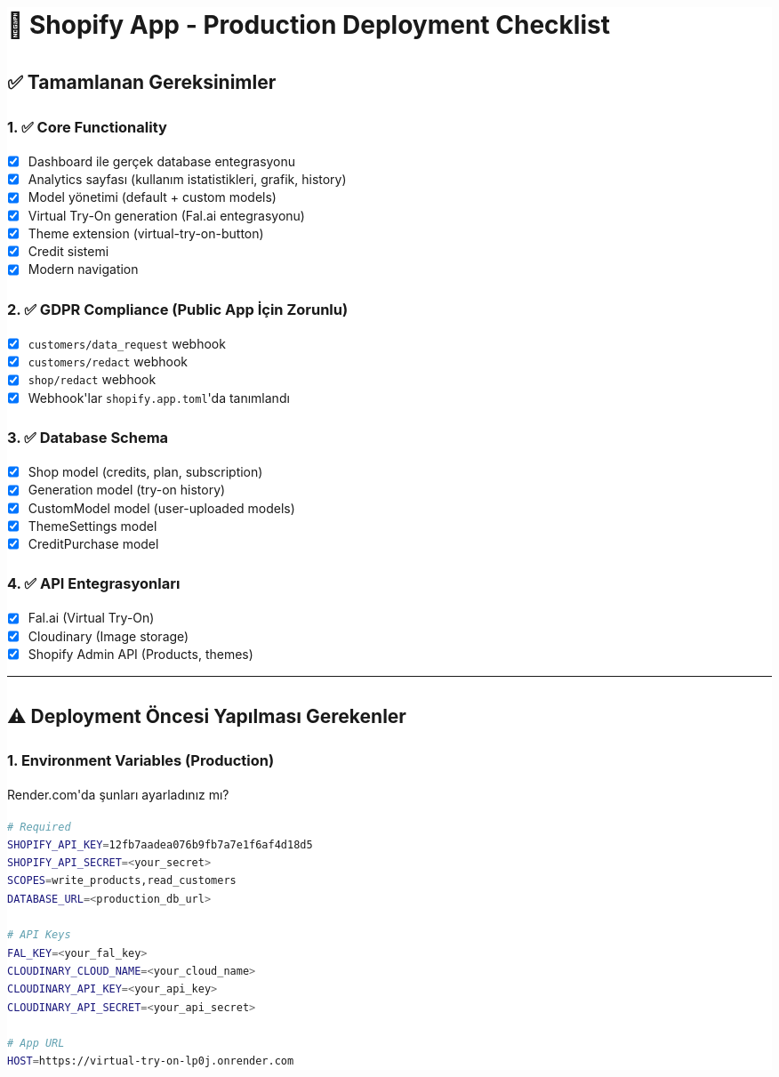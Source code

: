 # 🚀 Shopify App - Production Deployment Checklist

## ✅ Tamamlanan Gereksinimler

### 1. ✅ Core Functionality
- [x] Dashboard ile gerçek database entegrasyonu
- [x] Analytics sayfası (kullanım istatistikleri, grafik, history)
- [x] Model yönetimi (default + custom models)
- [x] Virtual Try-On generation (Fal.ai entegrasyonu)
- [x] Theme extension (virtual-try-on-button)
- [x] Credit sistemi
- [x] Modern navigation

### 2. ✅ GDPR Compliance (Public App İçin Zorunlu)
- [x] `customers/data_request` webhook
- [x] `customers/redact` webhook
- [x] `shop/redact` webhook
- [x] Webhook'lar `shopify.app.toml`'da tanımlandı

### 3. ✅ Database Schema
- [x] Shop model (credits, plan, subscription)
- [x] Generation model (try-on history)
- [x] CustomModel model (user-uploaded models)
- [x] ThemeSettings model
- [x] CreditPurchase model

### 4. ✅ API Entegrasyonları
- [x] Fal.ai (Virtual Try-On)
- [x] Cloudinary (Image storage)
- [x] Shopify Admin API (Products, themes)

---

## ⚠️ Deployment Öncesi Yapılması Gerekenler

### 1. Environment Variables (Production)
Render.com'da şunları ayarladınız mı?

```bash
# Required
SHOPIFY_API_KEY=12fb7aadea076b9fb7a7e1f6af4d18d5
SHOPIFY_API_SECRET=<your_secret>
SCOPES=write_products,read_customers
DATABASE_URL=<production_db_url>

# API Keys
FAL_KEY=<your_fal_key>
CLOUDINARY_CLOUD_NAME=<your_cloud_name>
CLOUDINARY_API_KEY=<your_api_key>
CLOUDINARY_API_SECRET=<your_api_secret>

# App URL
HOST=https://virtual-try-on-lp0j.onrender.com
```
